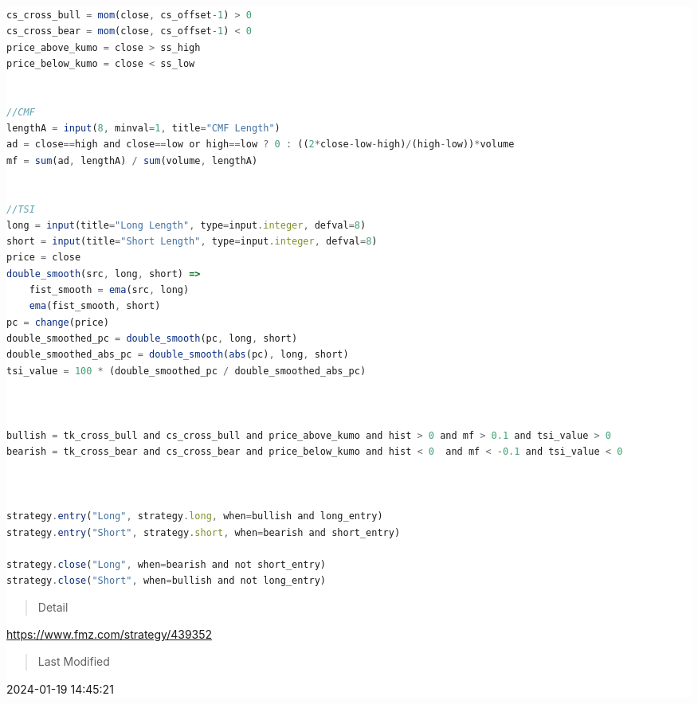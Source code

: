 ``` javascript
cs_cross_bull = mom(close, cs_offset-1) > 0
cs_cross_bear = mom(close, cs_offset-1) < 0
price_above_kumo = close > ss_high
price_below_kumo = close < ss_low


//CMF
lengthA = input(8, minval=1, title="CMF Length")
ad = close==high and close==low or high==low ? 0 : ((2*close-low-high)/(high-low))*volume
mf = sum(ad, lengthA) / sum(volume, lengthA)


//TSI
long = input(title="Long Length", type=input.integer, defval=8)
short = input(title="Short Length", type=input.integer, defval=8)
price = close
double_smooth(src, long, short) =>
	fist_smooth = ema(src, long)
	ema(fist_smooth, short)
pc = change(price)
double_smoothed_pc = double_smooth(pc, long, short)
double_smoothed_abs_pc = double_smooth(abs(pc), long, short)
tsi_value = 100 * (double_smoothed_pc / double_smoothed_abs_pc)



bullish = tk_cross_bull and cs_cross_bull and price_above_kumo and hist > 0 and mf > 0.1 and tsi_value > 0
bearish = tk_cross_bear and cs_cross_bear and price_below_kumo and hist < 0  and mf < -0.1 and tsi_value < 0



strategy.entry("Long", strategy.long, when=bullish and long_entry)
strategy.entry("Short", strategy.short, when=bearish and short_entry)

strategy.close("Long", when=bearish and not short_entry)
strategy.close("Short", when=bullish and not long_entry)
```

> Detail

https://www.fmz.com/strategy/439352

> Last Modified

2024-01-19 14:45:21
